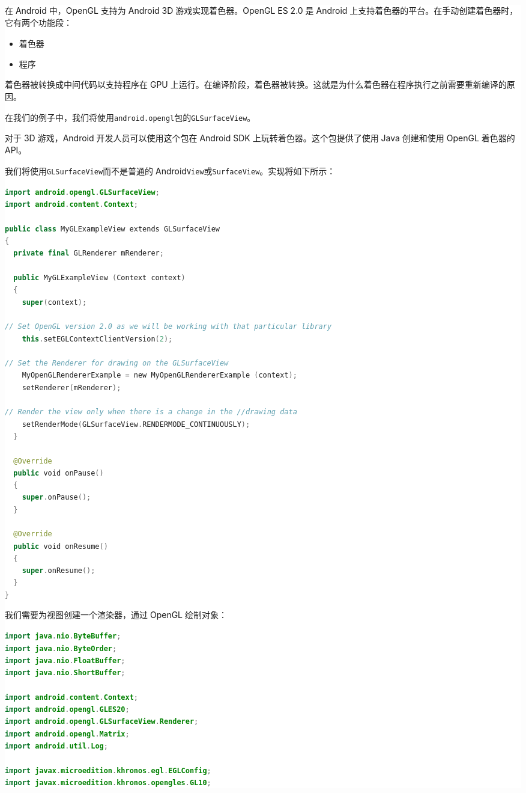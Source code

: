 在 Android 中，OpenGL 支持为 Android 3D 游戏实现着色器。OpenGL ES 2.0 是 Android 上支持着色器的平台。在手动创建着色器时，它有两个功能段：

+   着色器

+   程序

着色器被转换成中间代码以支持程序在 GPU 上运行。在编译阶段，着色器被转换。这就是为什么着色器在程序执行之前需要重新编译的原因。

在我们的例子中，我们将使用`android.opengl`包的`GLSurfaceView`。

对于 3D 游戏，Android 开发人员可以使用这个包在 Android SDK 上玩转着色器。这个包提供了使用 Java 创建和使用 OpenGL 着色器的 API。

我们将使用`GLSurfaceView`而不是普通的 Android`View`或`SurfaceView`。实现将如下所示：

```kt
import android.opengl.GLSurfaceView;
import android.content.Context;

public class MyGLExampleView extends GLSurfaceView 
{
  private final GLRenderer mRenderer;

  public MyGLExampleView (Context context) 
  {
    super(context);

// Set OpenGL version 2.0 as we will be working with that particular library
    this.setEGLContextClientVersion(2);

// Set the Renderer for drawing on the GLSurfaceView
    MyOpenGLRendererExample = new MyOpenGLRendererExample (context);
    setRenderer(mRenderer);

// Render the view only when there is a change in the //drawing data
    setRenderMode(GLSurfaceView.RENDERMODE_CONTINUOUSLY);
  }

  @Override
  public void onPause() 
  {
    super.onPause();
  }

  @Override
  public void onResume() 
  {
    super.onResume();
  }
}
```

我们需要为视图创建一个渲染器，通过 OpenGL 绘制对象：

```kt
import java.nio.ByteBuffer;
import java.nio.ByteOrder;
import java.nio.FloatBuffer;
import java.nio.ShortBuffer;

import android.content.Context;
import android.opengl.GLES20;
import android.opengl.GLSurfaceView.Renderer;
import android.opengl.Matrix;
import android.util.Log;

import javax.microedition.khronos.egl.EGLConfig;
import javax.microedition.khronos.opengles.GL10;

```